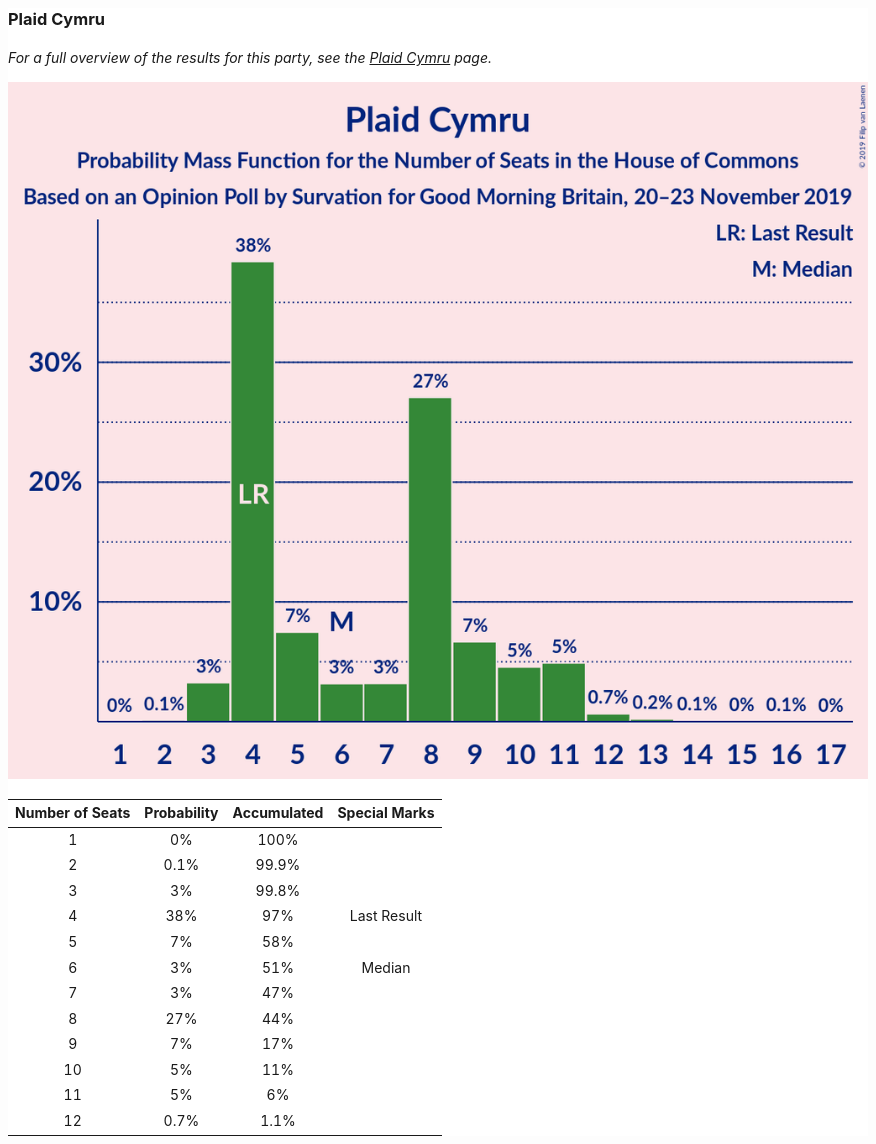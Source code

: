 ### Plaid Cymru

*For a full overview of the results for this party, see the [Plaid Cymru](party-plaidcymru.html) page.*

![Graph with seats probability mass function not yet produced](2019-11-23-Survation-seats-pmf-plaidcymru.png "Seats Probability Mass Function")

| Number of Seats | Probability | Accumulated | Special Marks |
|:---------------:|:-----------:|:-----------:|:-------------:|
| 1 | 0% | 100% |  |
| 2 | 0.1% | 99.9% |  |
| 3 | 3% | 99.8% |  |
| 4 | 38% | 97% | Last Result |
| 5 | 7% | 58% |  |
| 6 | 3% | 51% | Median |
| 7 | 3% | 47% |  |
| 8 | 27% | 44% |  |
| 9 | 7% | 17% |  |
| 10 | 5% | 11% |  |
| 11 | 5% | 6% |  |
| 12 | 0.7% | 1.1% |  |